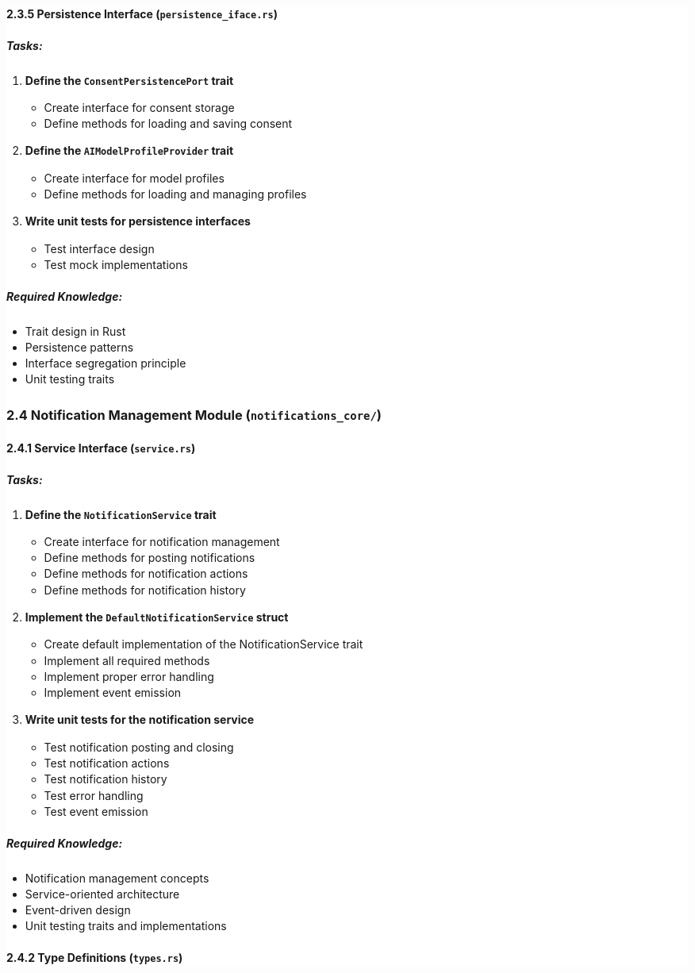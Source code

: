 #### 2.3.5 Persistence Interface (`persistence_iface.rs`)

##### Tasks:
1. **Define the `ConsentPersistencePort` trait**
   - Create interface for consent storage
   - Define methods for loading and saving consent

2. **Define the `AIModelProfileProvider` trait**
   - Create interface for model profiles
   - Define methods for loading and managing profiles

3. **Write unit tests for persistence interfaces**
   - Test interface design
   - Test mock implementations

##### Required Knowledge:
- Trait design in Rust
- Persistence patterns
- Interface segregation principle
- Unit testing traits

### 2.4 Notification Management Module (`notifications_core/`)

#### 2.4.1 Service Interface (`service.rs`)

##### Tasks:
1. **Define the `NotificationService` trait**
   - Create interface for notification management
   - Define methods for posting notifications
   - Define methods for notification actions
   - Define methods for notification history

2. **Implement the `DefaultNotificationService` struct**
   - Create default implementation of the NotificationService trait
   - Implement all required methods
   - Implement proper error handling
   - Implement event emission

3. **Write unit tests for the notification service**
   - Test notification posting and closing
   - Test notification actions
   - Test notification history
   - Test error handling
   - Test event emission

##### Required Knowledge:
- Notification management concepts
- Service-oriented architecture
- Event-driven design
- Unit testing traits and implementations

#### 2.4.2 Type Definitions (`types.rs`)
